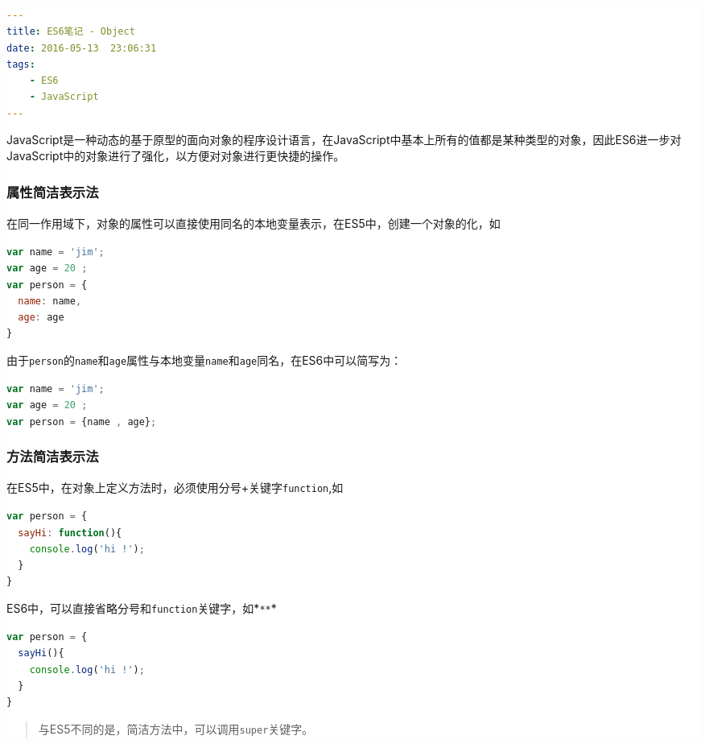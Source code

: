 ```yaml
---
title: ES6笔记 - Object
date: 2016-05-13  23:06:31
tags:
    - ES6
    - JavaScript
---
```


JavaScript是一种动态的基于原型的面向对象的程序设计语言，在JavaScript中基本上所有的值都是某种类型的对象，因此ES6进一步对JavaScript中的对象进行了强化，以方便对对象进行更快捷的操作。

### 属性简洁表示法

在同一作用域下，对象的属性可以直接使用同名的本地变量表示，在ES5中，创建一个对象的化，如

```js
var name = 'jim';
var age = 20 ;
var person = {
  name: name,
  age: age
}
```
由于`person`的`name`和`age`属性与本地变量`name`和`age`同名，在ES6中可以简写为：

```js
var name = 'jim';
var age = 20 ;
var person = {name , age};
```

### 方法简洁表示法

在ES5中，在对象上定义方法时，必须使用分号+关键字`function`,如

```js
var person = {
  sayHi: function(){
    console.log('hi !');
  }
}
```

ES6中，可以直接省略分号和`function`关键字，如*`**`*

```js
var person = {
  sayHi(){
    console.log('hi !');
  }
}
```

> 与ES5不同的是，简洁方法中，可以调用`super`关键字。
